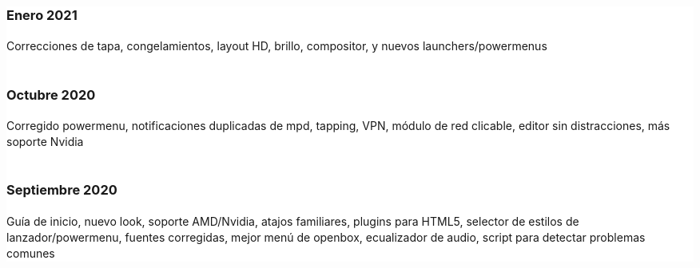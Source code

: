 ### Enero 2021
Correcciones de tapa, congelamientos, layout HD, brillo, compositor, y nuevos launchers/powermenus

#

### Octubre 2020
Corregido powermenu, notificaciones duplicadas de mpd, tapping, VPN, módulo de red clicable, editor sin distracciones, más soporte Nvidia

#

### Septiembre 2020
Guía de inicio, nuevo look, soporte AMD/Nvidia, atajos familiares, plugins para HTML5, selector de estilos de lanzador/powermenu, fuentes corregidas, mejor menú de openbox, ecualizador de audio, script para detectar problemas comunes
